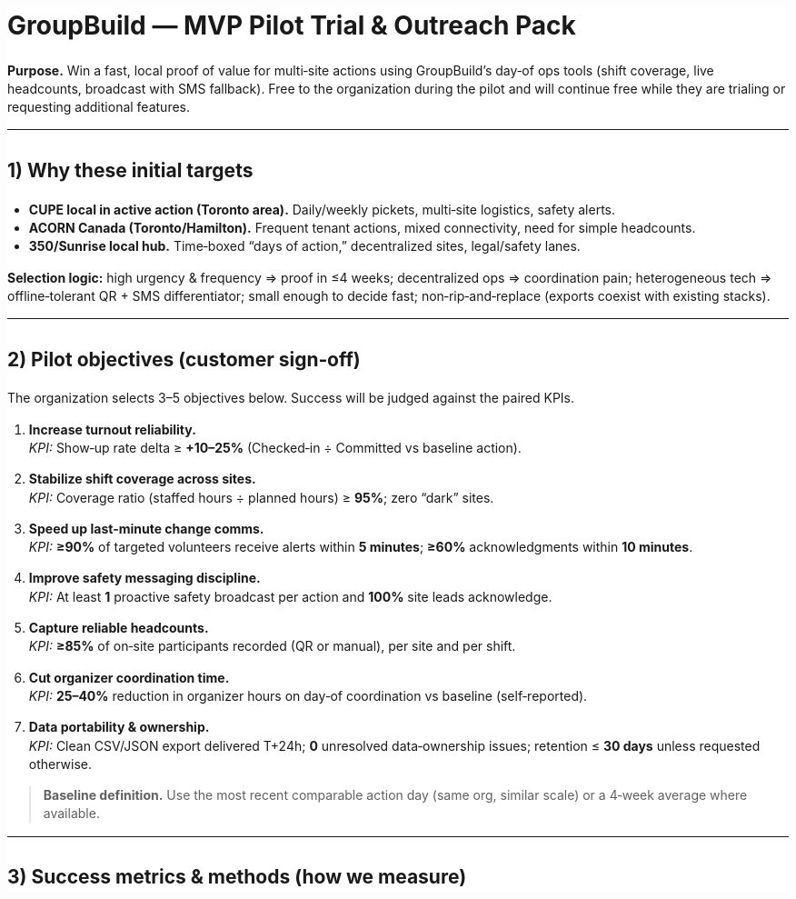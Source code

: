 # GroupBuild — MVP Pilot Trial & Outreach Pack

**Purpose.** Win a fast, local proof of value for multi‑site actions using GroupBuild’s day‑of ops tools (shift coverage, live headcounts, broadcast with SMS fallback).  Free to the organization during the pilot and will continue free while they are trialing or requesting additional features.  

---

## 1) Why these initial targets
- **CUPE local in active action (Toronto area).** Daily/weekly pickets, multi‑site logistics, safety alerts.  
- **ACORN Canada (Toronto/Hamilton).** Frequent tenant actions, mixed connectivity, need for simple headcounts.  
- **350/Sunrise local hub.** Time‑boxed “days of action,” decentralized sites, legal/safety lanes.  

**Selection logic:** high urgency & frequency ⇒ proof in ≤4 weeks; decentralized ops ⇒ coordination pain; heterogeneous tech ⇒ offline‑tolerant QR + SMS differentiator; small enough to decide fast; non‑rip‑and‑replace (exports coexist with existing stacks).

---

## 2) Pilot objectives (customer sign‑off)
The organization selects 3–5 objectives below.  Success will be judged against the paired KPIs.

1. **Increase turnout reliability.**  
   *KPI:* Show‑up rate delta ≥ **+10–25%** (Checked‑in ÷ Committed vs baseline action).  

2. **Stabilize shift coverage across sites.**  
   *KPI:* Coverage ratio (staffed hours ÷ planned hours) ≥ **95%**; zero “dark” sites.  

3. **Speed up last‑minute change comms.**  
   *KPI:* **≥90%** of targeted volunteers receive alerts within **5 minutes**; **≥60%** acknowledgments within **10 minutes**.  

4. **Improve safety messaging discipline.**  
   *KPI:* At least **1** proactive safety broadcast per action and **100%** site leads acknowledge.  

5. **Capture reliable headcounts.**  
   *KPI:* **≥85%** of on‑site participants recorded (QR or manual), per site and per shift.  

6. **Cut organizer coordination time.**  
   *KPI:* **25–40%** reduction in organizer hours on day‑of coordination vs baseline (self‑reported).  

7. **Data portability & ownership.**  
   *KPI:* Clean CSV/JSON export delivered T+24h; **0** unresolved data‑ownership issues; retention ≤ **30 days** unless requested otherwise.

> **Baseline definition.** Use the most recent comparable action day (same org, similar scale) or a 4‑week average where available.  

---

## 3) Success metrics & methods (how we measure)
